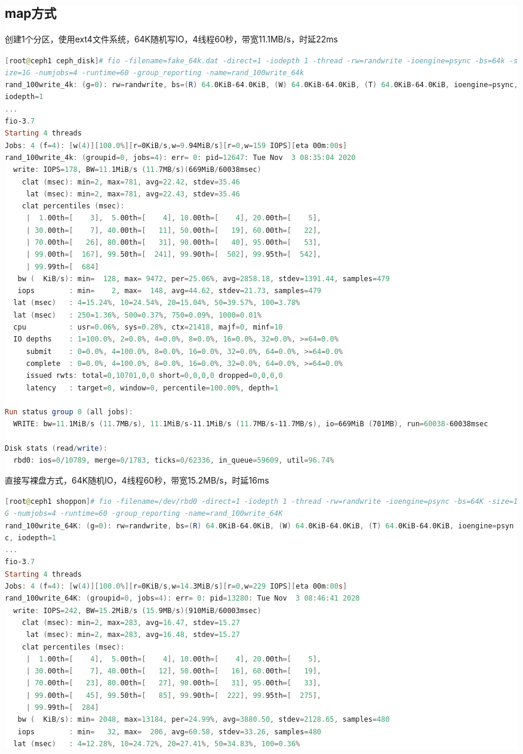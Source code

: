 ## map方式

创建1个分区，使用ext4文件系统，64K随机写IO，4线程60秒，带宽11.1MB/s，时延22ms
```powershell
[root@ceph1 ceph_disk]# fio -filename=fake_64k.dat -direct=1 -iodepth 1 -thread -rw=randwrite -ioengine=psync -bs=64k -size=1G -numjobs=4 -runtime=60 -group_reporting -name=rand_100write_64k
rand_100write_4k: (g=0): rw=randwrite, bs=(R) 64.0KiB-64.0KiB, (W) 64.0KiB-64.0KiB, (T) 64.0KiB-64.0KiB, ioengine=psync, iodepth=1
...
fio-3.7
Starting 4 threads
Jobs: 4 (f=4): [w(4)][100.0%][r=0KiB/s,w=9.94MiB/s][r=0,w=159 IOPS][eta 00m:00s]
rand_100write_4k: (groupid=0, jobs=4): err= 0: pid=12647: Tue Nov  3 08:35:04 2020
  write: IOPS=178, BW=11.1MiB/s (11.7MB/s)(669MiB/60038msec)
    clat (msec): min=2, max=781, avg=22.42, stdev=35.46
     lat (msec): min=2, max=781, avg=22.43, stdev=35.46
    clat percentiles (msec):
     |  1.00th=[    3],  5.00th=[    4], 10.00th=[    4], 20.00th=[    5],
     | 30.00th=[    7], 40.00th=[   11], 50.00th=[   19], 60.00th=[   22],
     | 70.00th=[   26], 80.00th=[   31], 90.00th=[   40], 95.00th=[   53],
     | 99.00th=[  167], 99.50th=[  241], 99.90th=[  502], 99.95th=[  542],
     | 99.99th=[  684]
   bw (  KiB/s): min=  128, max= 9472, per=25.06%, avg=2858.18, stdev=1391.44, samples=479
   iops        : min=    2, max=  148, avg=44.62, stdev=21.73, samples=479
  lat (msec)   : 4=15.24%, 10=24.54%, 20=15.04%, 50=39.57%, 100=3.78%
  lat (msec)   : 250=1.36%, 500=0.37%, 750=0.09%, 1000=0.01%
  cpu          : usr=0.06%, sys=0.28%, ctx=21418, majf=0, minf=10
  IO depths    : 1=100.0%, 2=0.0%, 4=0.0%, 8=0.0%, 16=0.0%, 32=0.0%, >=64=0.0%
     submit    : 0=0.0%, 4=100.0%, 8=0.0%, 16=0.0%, 32=0.0%, 64=0.0%, >=64=0.0%
     complete  : 0=0.0%, 4=100.0%, 8=0.0%, 16=0.0%, 32=0.0%, 64=0.0%, >=64=0.0%
     issued rwts: total=0,10701,0,0 short=0,0,0,0 dropped=0,0,0,0
     latency   : target=0, window=0, percentile=100.00%, depth=1

Run status group 0 (all jobs):
  WRITE: bw=11.1MiB/s (11.7MB/s), 11.1MiB/s-11.1MiB/s (11.7MB/s-11.7MB/s), io=669MiB (701MB), run=60038-60038msec

Disk stats (read/write):
  rbd0: ios=0/10789, merge=0/1783, ticks=0/62336, in_queue=59609, util=96.74%
```

直接写裸盘方式，64K随机IO，4线程60秒，带宽15.2MB/s，时延16ms
```powershell
[root@ceph1 shoppon]# fio -filename=/dev/rbd0 -direct=1 -iodepth 1 -thread -rw=randwrite -ioengine=psync -bs=64K -size=1G -numjobs=4 -runtime=60 -group_reporting -name=rand_100write_64K
rand_100write_64K: (g=0): rw=randwrite, bs=(R) 64.0KiB-64.0KiB, (W) 64.0KiB-64.0KiB, (T) 64.0KiB-64.0KiB, ioengine=psync, iodepth=1
...
fio-3.7
Starting 4 threads
Jobs: 4 (f=4): [w(4)][100.0%][r=0KiB/s,w=14.3MiB/s][r=0,w=229 IOPS][eta 00m:00s]
rand_100write_64K: (groupid=0, jobs=4): err= 0: pid=13280: Tue Nov  3 08:46:41 2020
  write: IOPS=242, BW=15.2MiB/s (15.9MB/s)(910MiB/60003msec)
    clat (msec): min=2, max=283, avg=16.47, stdev=15.27
     lat (msec): min=2, max=283, avg=16.48, stdev=15.27
    clat percentiles (msec):
     |  1.00th=[    4],  5.00th=[    4], 10.00th=[    4], 20.00th=[    5],
     | 30.00th=[    7], 40.00th=[   12], 50.00th=[   16], 60.00th=[   19],
     | 70.00th=[   23], 80.00th=[   27], 90.00th=[   31], 95.00th=[   33],
     | 99.00th=[   45], 99.50th=[   85], 99.90th=[  222], 99.95th=[  275],
     | 99.99th=[  284]
   bw (  KiB/s): min= 2048, max=13184, per=24.99%, avg=3880.50, stdev=2128.65, samples=480
   iops        : min=   32, max=  206, avg=60.58, stdev=33.26, samples=480
  lat (msec)   : 4=12.28%, 10=24.72%, 20=27.41%, 50=34.83%, 100=0.36%
```
